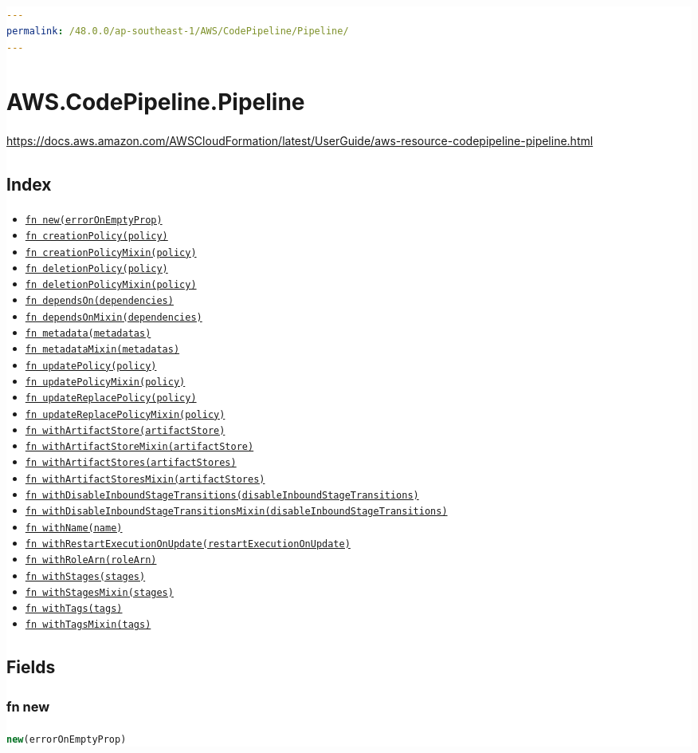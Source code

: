 ```yaml
---
permalink: /48.0.0/ap-southeast-1/AWS/CodePipeline/Pipeline/
---
```


# AWS.CodePipeline.Pipeline

https://docs.aws.amazon.com/AWSCloudFormation/latest/UserGuide/aws-resource-codepipeline-pipeline.html

## Index

* [`fn new(errorOnEmptyProp)`](#fn-new)
* [`fn creationPolicy(policy)`](#fn-creationpolicy)
* [`fn creationPolicyMixin(policy)`](#fn-creationpolicymixin)
* [`fn deletionPolicy(policy)`](#fn-deletionpolicy)
* [`fn deletionPolicyMixin(policy)`](#fn-deletionpolicymixin)
* [`fn dependsOn(dependencies)`](#fn-dependson)
* [`fn dependsOnMixin(dependencies)`](#fn-dependsonmixin)
* [`fn metadata(metadatas)`](#fn-metadata)
* [`fn metadataMixin(metadatas)`](#fn-metadatamixin)
* [`fn updatePolicy(policy)`](#fn-updatepolicy)
* [`fn updatePolicyMixin(policy)`](#fn-updatepolicymixin)
* [`fn updateReplacePolicy(policy)`](#fn-updatereplacepolicy)
* [`fn updateReplacePolicyMixin(policy)`](#fn-updatereplacepolicymixin)
* [`fn withArtifactStore(artifactStore)`](#fn-withartifactstore)
* [`fn withArtifactStoreMixin(artifactStore)`](#fn-withartifactstoremixin)
* [`fn withArtifactStores(artifactStores)`](#fn-withartifactstores)
* [`fn withArtifactStoresMixin(artifactStores)`](#fn-withartifactstoresmixin)
* [`fn withDisableInboundStageTransitions(disableInboundStageTransitions)`](#fn-withdisableinboundstagetransitions)
* [`fn withDisableInboundStageTransitionsMixin(disableInboundStageTransitions)`](#fn-withdisableinboundstagetransitionsmixin)
* [`fn withName(name)`](#fn-withname)
* [`fn withRestartExecutionOnUpdate(restartExecutionOnUpdate)`](#fn-withrestartexecutiononupdate)
* [`fn withRoleArn(roleArn)`](#fn-withrolearn)
* [`fn withStages(stages)`](#fn-withstages)
* [`fn withStagesMixin(stages)`](#fn-withstagesmixin)
* [`fn withTags(tags)`](#fn-withtags)
* [`fn withTagsMixin(tags)`](#fn-withtagsmixin)

## Fields

### fn new

```ts
new(errorOnEmptyProp)
```
